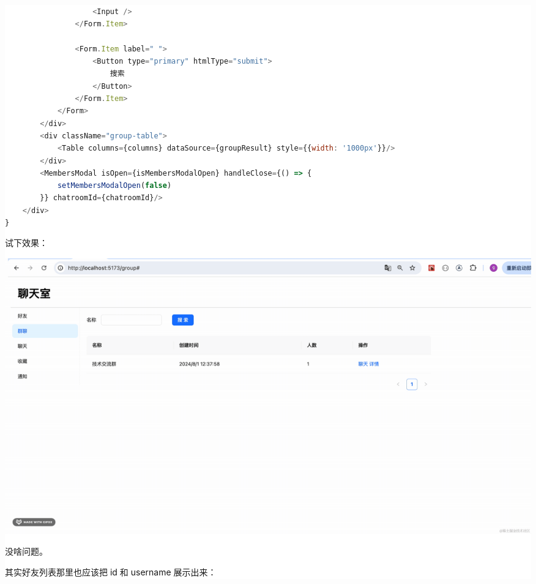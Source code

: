 ```javascript
                    <Input />
                </Form.Item>

                <Form.Item label=" ">
                    <Button type="primary" htmlType="submit">
                        搜索
                    </Button>
                </Form.Item>
            </Form>
        </div>
        <div className="group-table">
            <Table columns={columns} dataSource={groupResult} style={{width: '1000px'}}/>
        </div>
        <MembersModal isOpen={isMembersModalOpen} handleClose={() => {
            setMembersModalOpen(false)
        }} chatroomId={chatroomId}/>
    </div>
}
```
试下效果：

![](./images/43fa60fd040349f6a4609a0ae3c2c1c5~tplv-k3u1fbpfcp-jj-mark:0:0:0:0:q75.image.png)

没啥问题。

其实好友列表那里也应该把 id 和 username 展示出来：
